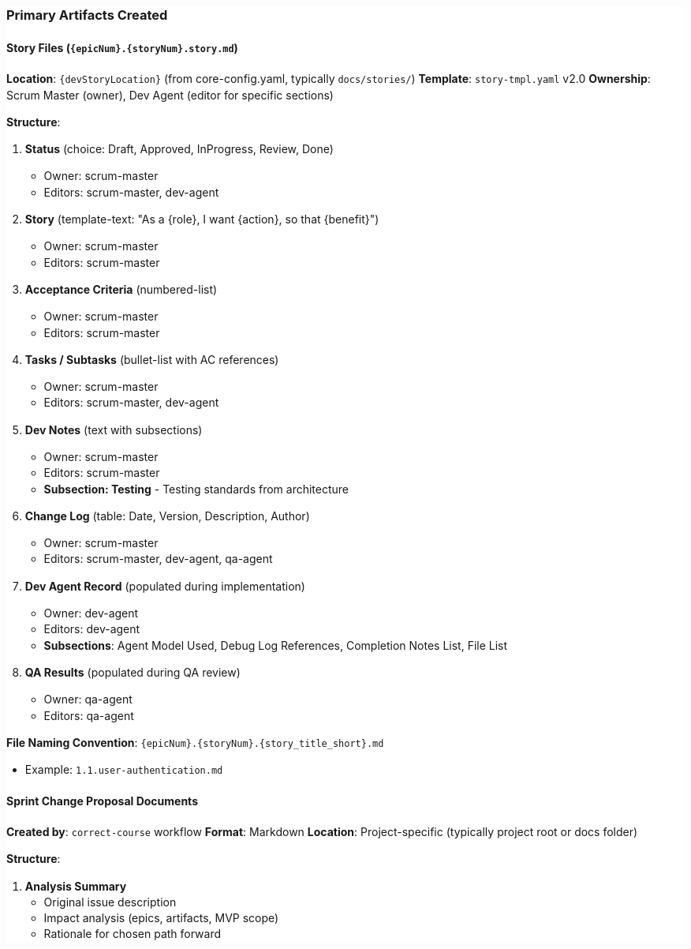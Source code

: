 ### Primary Artifacts Created

#### Story Files (`{epicNum}.{storyNum}.story.md`)
**Location**: `{devStoryLocation}` (from core-config.yaml, typically `docs/stories/`)
**Template**: `story-tmpl.yaml` v2.0
**Ownership**: Scrum Master (owner), Dev Agent (editor for specific sections)

**Structure**:
1. **Status** (choice: Draft, Approved, InProgress, Review, Done)
   - Owner: scrum-master
   - Editors: scrum-master, dev-agent

2. **Story** (template-text: "As a {role}, I want {action}, so that {benefit}")
   - Owner: scrum-master
   - Editors: scrum-master

3. **Acceptance Criteria** (numbered-list)
   - Owner: scrum-master
   - Editors: scrum-master

4. **Tasks / Subtasks** (bullet-list with AC references)
   - Owner: scrum-master
   - Editors: scrum-master, dev-agent

5. **Dev Notes** (text with subsections)
   - Owner: scrum-master
   - Editors: scrum-master
   - **Subsection: Testing** - Testing standards from architecture

6. **Change Log** (table: Date, Version, Description, Author)
   - Owner: scrum-master
   - Editors: scrum-master, dev-agent, qa-agent

7. **Dev Agent Record** (populated during implementation)
   - Owner: dev-agent
   - Editors: dev-agent
   - **Subsections**: Agent Model Used, Debug Log References, Completion Notes List, File List

8. **QA Results** (populated during QA review)
   - Owner: qa-agent
   - Editors: qa-agent

**File Naming Convention**: `{epicNum}.{storyNum}.{story_title_short}.md`
- Example: `1.1.user-authentication.md`

#### Sprint Change Proposal Documents
**Created by**: `correct-course` workflow
**Format**: Markdown
**Location**: Project-specific (typically project root or docs folder)

**Structure**:
1. **Analysis Summary**
   - Original issue description
   - Impact analysis (epics, artifacts, MVP scope)
   - Rationale for chosen path forward
